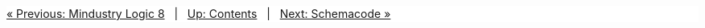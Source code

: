 
[« Previous: Mindustry Logic 8](MINDUSTRY-8.markdown) &nbsp; | &nbsp; [Up: Contents](SYNTAX.markdown) &nbsp; | &nbsp; [Next: Schemacode »](SCHEMACODE.markdown)
